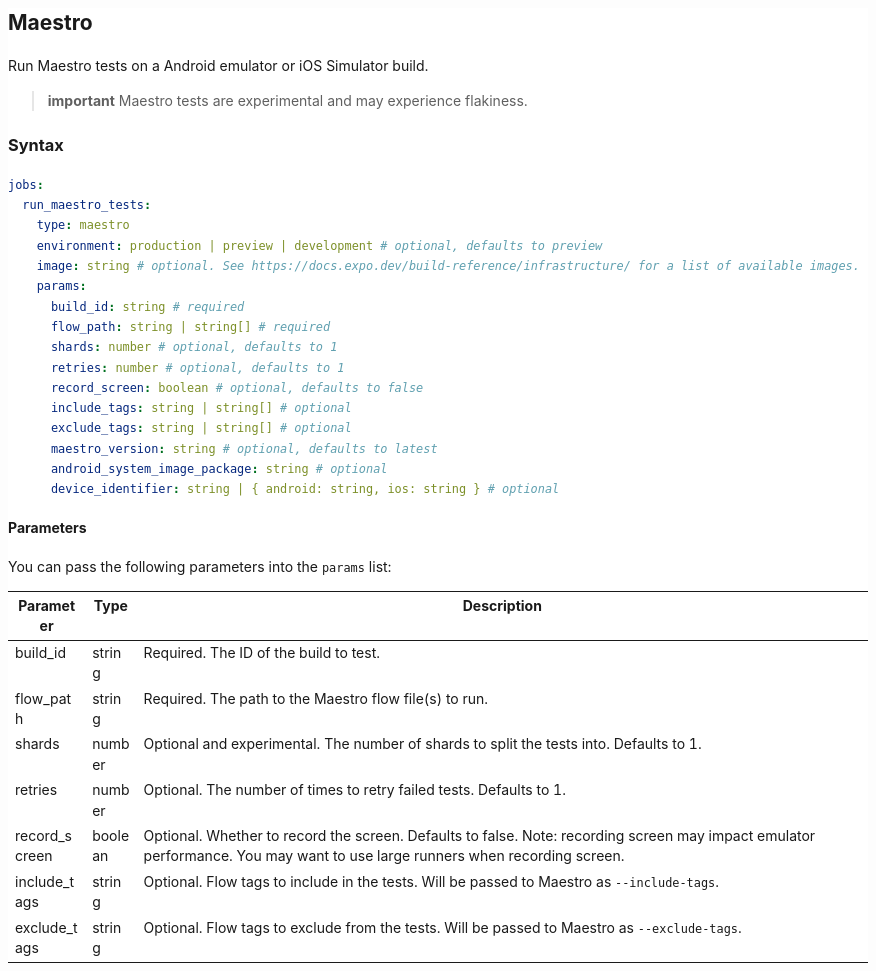 ## Maestro

Run Maestro tests on a Android emulator or iOS Simulator build.

> **important** Maestro tests are experimental and may experience flakiness.

### Syntax

```yaml
jobs:
  run_maestro_tests:
    type: maestro
    environment: production | preview | development # optional, defaults to preview
    image: string # optional. See https://docs.expo.dev/build-reference/infrastructure/ for a list of available images.
    params:
      build_id: string # required
      flow_path: string | string[] # required
      shards: number # optional, defaults to 1
      retries: number # optional, defaults to 1
      record_screen: boolean # optional, defaults to false
      include_tags: string | string[] # optional
      exclude_tags: string | string[] # optional
      maestro_version: string # optional, defaults to latest
      android_system_image_package: string # optional
      device_identifier: string | { android: string, ios: string } # optional
```

#### Parameters

You can pass the following parameters into the `params` list:

| Parameter                    | Type                                                  | Description                                                                                                                                                                                                                                                                                                                                                                                                                           |
| ---------------------------- | ----------------------------------------------------- | ------------------------------------------------------------------------------------------------------------------------------------------------------------------------------------------------------------------------------------------------------------------------------------------------------------------------------------------------------------------------------------------------------------------------------------- |
| build_id                     | string                                                | Required. The ID of the build to test.                                                                                                                                                                                                                                                                                                                                                                                                |
| flow_path                    | string                                                | Required. The path to the Maestro flow file(s) to run.                                                                                                                                                                                                                                                                                                                                                                                |
| shards                       | number                                                | Optional and experimental. The number of shards to split the tests into. Defaults to 1.                                                                                                                                                                                                                                                                                                                                               |
| retries                      | number                                                | Optional. The number of times to retry failed tests. Defaults to 1.                                                                                                                                                                                                                                                                                                                                                                   |
| record_screen                | boolean                                               | Optional. Whether to record the screen. Defaults to false. Note: recording screen may impact emulator performance. You may want to use large runners when recording screen.                                                                                                                                                                                                                                                           |
| include_tags                 | string                                                | Optional. Flow tags to include in the tests. Will be passed to Maestro as `--include-tags`.                                                                                                                                                                                                                                                                                                                                           |
| exclude_tags                 | string                                                | Optional. Flow tags to exclude from the tests. Will be passed to Maestro as `--exclude-tags`.                                                                                                                                                                                                                                                                                                                                         |